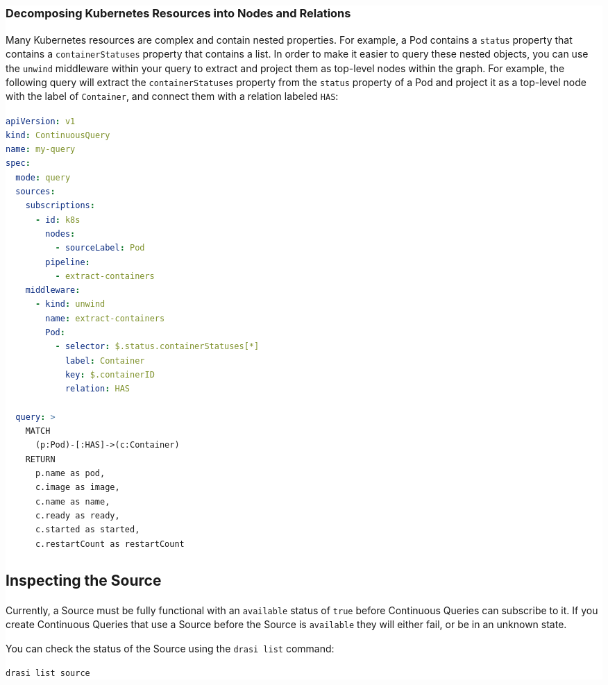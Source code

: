 ### Decomposing Kubernetes Resources into Nodes and Relations

Many Kubernetes resources are complex and contain nested properties. For example, a Pod contains a `status` property that contains a `containerStatuses` property that contains a list. In order to make it easier to query these nested objects, you can use the `unwind` middleware within your query to extract and project them as top-level nodes within the graph. For example, the following query will extract the `containerStatuses` property from the `status` property of a Pod and project it as a top-level node with the label of `Container`, and connect them with a relation labeled `HAS`:

```yaml
apiVersion: v1
kind: ContinuousQuery
name: my-query
spec:
  mode: query
  sources:
    subscriptions:
      - id: k8s
        nodes:
          - sourceLabel: Pod
        pipeline:
          - extract-containers
    middleware:
      - kind: unwind
        name: extract-containers
        Pod:
          - selector: $.status.containerStatuses[*]
            label: Container
            key: $.containerID
            relation: HAS

  query: >
    MATCH
      (p:Pod)-[:HAS]->(c:Container)
    RETURN
      p.name as pod,
      c.image as image,
      c.name as name,
      c.ready as ready,
      c.started as started,
      c.restartCount as restartCount
```

## Inspecting the Source
Currently, a Source must be fully functional with an `available` status of `true` before Continuous Queries can subscribe to it. If you create Continuous Queries that use a Source before the Source is `available` they will either fail, or be in an unknown state.

You can check the status of the Source using the `drasi list` command:

```text
drasi list source
```
